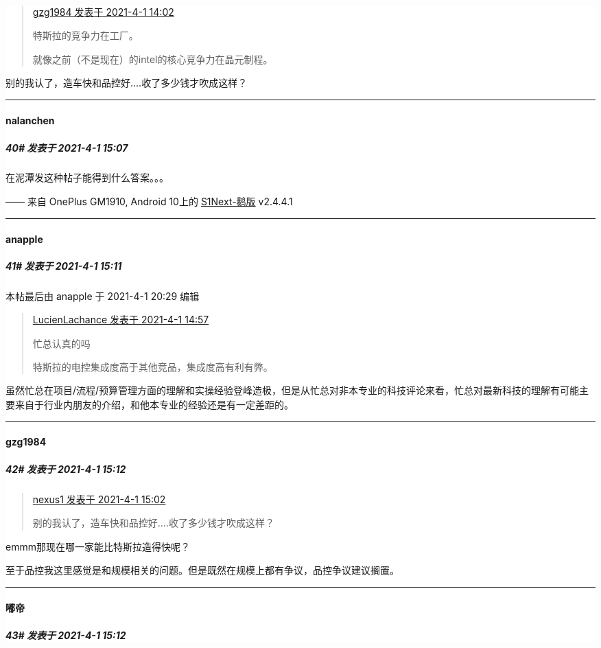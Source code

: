 
<blockquote><a href="httphttps://bbs.saraba1st.com/2b/forum.php?mod=redirect&amp;goto=findpost&amp;pid=50799469&amp;ptid=1996161" target="_blank">gzg1984 发表于 2021-4-1 14:02</a>

特斯拉的竞争力在工厂。


就像之前（不是现在）的intel的核心竞争力在晶元制程。</blockquote>
别的我认了，造车快和品控好....收了多少钱才吹成这样？


*****

####  nalanchen  
##### 40#       发表于 2021-4-1 15:07


在泥潭发这种帖子能得到什么答案。。。

—— 来自 OnePlus GM1910, Android 10上的 [S1Next-鹅版](https://github.com/ykrank/S1-Next/releases) v2.4.4.1


*****

####  anapple  
##### 41#       发表于 2021-4-1 15:11


 本帖最后由 anapple 于 2021-4-1 20:29 编辑 
<blockquote><a href="httphttps://bbs.saraba1st.com/2b/forum.php?mod=redirect&amp;goto=findpost&amp;pid=50800006&amp;ptid=1996161" target="_blank">LucienLachance 发表于 2021-4-1 14:57</a>

忙总认真的吗


特斯拉的电控集成度高于其他竞品，集成度高有利有弊。</blockquote>
虽然忙总在项目/流程/预算管理方面的理解和实操经验登峰造极，但是从忙总对非本专业的科技评论来看，忙总对最新科技的理解有可能主要来自于行业内朋友的介绍，和他本专业的经验还是有一定差距的。


*****

####  gzg1984  
##### 42#       发表于 2021-4-1 15:12


<blockquote><a href="httphttps://bbs.saraba1st.com/2b/forum.php?mod=redirect&amp;goto=findpost&amp;pid=50800059&amp;ptid=1996161" target="_blank">nexus1 发表于 2021-4-1 15:02</a>

别的我认了，造车快和品控好....收了多少钱才吹成这样？</blockquote>
emmm那现在哪一家能比特斯拉造得快呢？


至于品控我这里感觉是和规模相关的问题。但是既然在规模上都有争议，品控争议建议搁置。


*****

####  嘟帝  
##### 43#       发表于 2021-4-1 15:12

